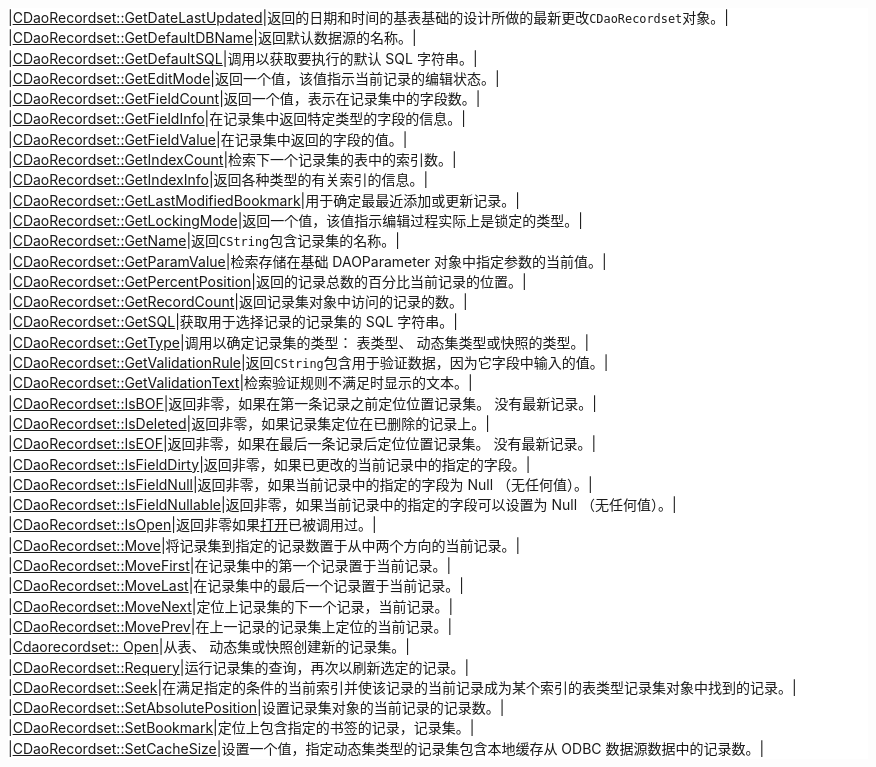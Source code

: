 |[CDaoRecordset::GetDateLastUpdated](#getdatelastupdated)|返回的日期和时间的基表基础的设计所做的最新更改`CDaoRecordset`对象。|  
|[CDaoRecordset::GetDefaultDBName](#getdefaultdbname)|返回默认数据源的名称。|  
|[CDaoRecordset::GetDefaultSQL](#getdefaultsql)|调用以获取要执行的默认 SQL 字符串。|  
|[CDaoRecordset::GetEditMode](#geteditmode)|返回一个值，该值指示当前记录的编辑状态。|  
|[CDaoRecordset::GetFieldCount](#getfieldcount)|返回一个值，表示在记录集中的字段数。|  
|[CDaoRecordset::GetFieldInfo](#getfieldinfo)|在记录集中返回特定类型的字段的信息。|  
|[CDaoRecordset::GetFieldValue](#getfieldvalue)|在记录集中返回的字段的值。|  
|[CDaoRecordset::GetIndexCount](#getindexcount)|检索下一个记录集的表中的索引数。|  
|[CDaoRecordset::GetIndexInfo](#getindexinfo)|返回各种类型的有关索引的信息。|  
|[CDaoRecordset::GetLastModifiedBookmark](#getlastmodifiedbookmark)|用于确定最最近添加或更新记录。|  
|[CDaoRecordset::GetLockingMode](#getlockingmode)|返回一个值，该值指示编辑过程实际上是锁定的类型。|  
|[CDaoRecordset::GetName](#getname)|返回`CString`包含记录集的名称。|  
|[CDaoRecordset::GetParamValue](#getparamvalue)|检索存储在基础 DAOParameter 对象中指定参数的当前值。|  
|[CDaoRecordset::GetPercentPosition](#getpercentposition)|返回的记录总数的百分比当前记录的位置。|  
|[CDaoRecordset::GetRecordCount](#getrecordcount)|返回记录集对象中访问的记录的数。|  
|[CDaoRecordset::GetSQL](#getsql)|获取用于选择记录的记录集的 SQL 字符串。|  
|[CDaoRecordset::GetType](#gettype)|调用以确定记录集的类型： 表类型、 动态集类型或快照的类型。|  
|[CDaoRecordset::GetValidationRule](#getvalidationrule)|返回`CString`包含用于验证数据，因为它字段中输入的值。|  
|[CDaoRecordset::GetValidationText](#getvalidationtext)|检索验证规则不满足时显示的文本。|  
|[CDaoRecordset::IsBOF](#isbof)|返回非零，如果在第一条记录之前定位位置记录集。 没有最新记录。|  
|[CDaoRecordset::IsDeleted](#isdeleted)|返回非零，如果记录集定位在已删除的记录上。|  
|[CDaoRecordset::IsEOF](#iseof)|返回非零，如果在最后一条记录后定位位置记录集。 没有最新记录。|  
|[CDaoRecordset::IsFieldDirty](#isfielddirty)|返回非零，如果已更改的当前记录中的指定的字段。|  
|[CDaoRecordset::IsFieldNull](#isfieldnull)|返回非零，如果当前记录中的指定的字段为 Null （无任何值）。|  
|[CDaoRecordset::IsFieldNullable](#isfieldnullable)|返回非零，如果当前记录中的指定的字段可以设置为 Null （无任何值）。|  
|[CDaoRecordset::IsOpen](#isopen)|返回非零如果[打开](#open)已被调用过。|  
|[CDaoRecordset::Move](#move)|将记录集到指定的记录数置于从中两个方向的当前记录。|  
|[CDaoRecordset::MoveFirst](#movefirst)|在记录集中的第一个记录置于当前记录。|  
|[CDaoRecordset::MoveLast](#movelast)|在记录集中的最后一个记录置于当前记录。|  
|[CDaoRecordset::MoveNext](#movenext)|定位上记录集的下一个记录，当前记录。|  
|[CDaoRecordset::MovePrev](#moveprev)|在上一记录的记录集上定位的当前记录。|  
|[Cdaorecordset:: Open](#open)|从表、 动态集或快照创建新的记录集。|  
|[CDaoRecordset::Requery](#requery)|运行记录集的查询，再次以刷新选定的记录。|  
|[CDaoRecordset::Seek](#seek)|在满足指定的条件的当前索引并使该记录的当前记录成为某个索引的表类型记录集对象中找到的记录。|  
|[CDaoRecordset::SetAbsolutePosition](#setabsoluteposition)|设置记录集对象的当前记录的记录数。|  
|[CDaoRecordset::SetBookmark](#setbookmark)|定位上包含指定的书签的记录，记录集。|  
|[CDaoRecordset::SetCacheSize](#setcachesize)|设置一个值，指定动态集类型的记录集包含本地缓存从 ODBC 数据源数据中的记录数。|  
